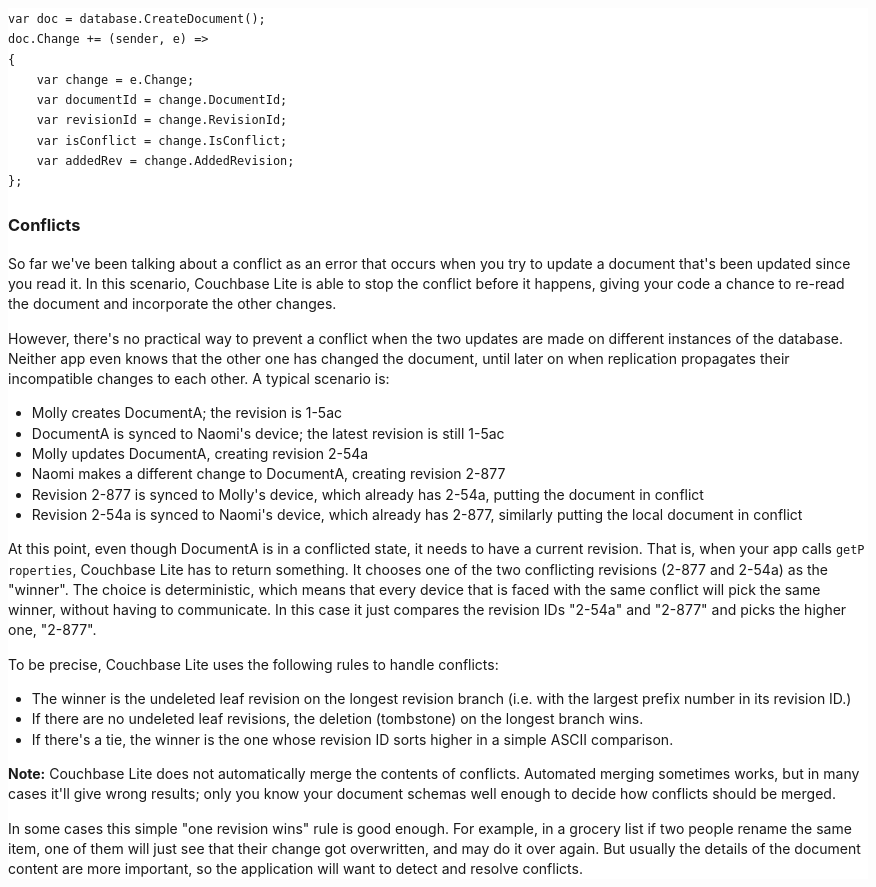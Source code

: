 ```c+
var doc = database.CreateDocument();
doc.Change += (sender, e) =>
{
    var change = e.Change;
    var documentId = change.DocumentId;
    var revisionId = change.RevisionId;
    var isConflict = change.IsConflict;
    var addedRev = change.AddedRevision;
};
```

### Conflicts

So far we've been talking about a conflict as an error that occurs when you try to update a document that's been updated since you read it. In this scenario, Couchbase Lite is able to stop the conflict before it happens, giving your code a chance to re-read the document and incorporate the other changes.

However, there's no practical way to prevent a conflict when the two updates are made on different instances of the database. Neither app even knows that the other one has changed the document, until later on when replication propagates their incompatible changes to each other. A typical scenario is:

- Molly creates DocumentA; the revision is 1-5ac
- DocumentA is synced to Naomi's device; the latest revision is still 1-5ac
- Molly updates DocumentA, creating revision 2-54a
- Naomi makes a different change to DocumentA, creating revision 2-877
- Revision 2-877 is synced to Molly's device, which already has 2-54a, putting the document in conflict
- Revision 2-54a is synced to Naomi's device, which already has 2-877, similarly putting the local document in conflict

At this point, even though DocumentA is in a conflicted state, it needs to have a current revision. That is, when your app calls `getProperties`, Couchbase Lite has to return something. It chooses one of the two conflicting revisions (2-877 and 2-54a) as the "winner". The choice is deterministic, which means that every device that is faced with the same conflict will pick the same winner, without having to communicate. In this case it just compares the revision IDs "2-54a" and "2-877" and picks the higher one, "2-877".

To be precise, Couchbase Lite uses the following rules to handle conflicts:

- The winner is the undeleted leaf revision on the longest revision branch (i.e. with the largest prefix number in its
 revision ID.)
- If there are no undeleted leaf revisions, the deletion (tombstone) on the longest branch wins.
- If there's a tie, the winner is the one whose revision ID sorts higher in a simple ASCII comparison.

**Note:** Couchbase Lite does not automatically merge the contents of conflicts. Automated merging sometimes works, but in many cases it'll give wrong results; only you know your document schemas well enough to decide how conflicts should be merged.

In some cases this simple "one revision wins" rule is good enough. For example, in a grocery list if two people rename the same item, one of them will just see that their change got overwritten, and may do it over again. But usually the details of the document content are more important, so the application will want to detect and resolve conflicts.
